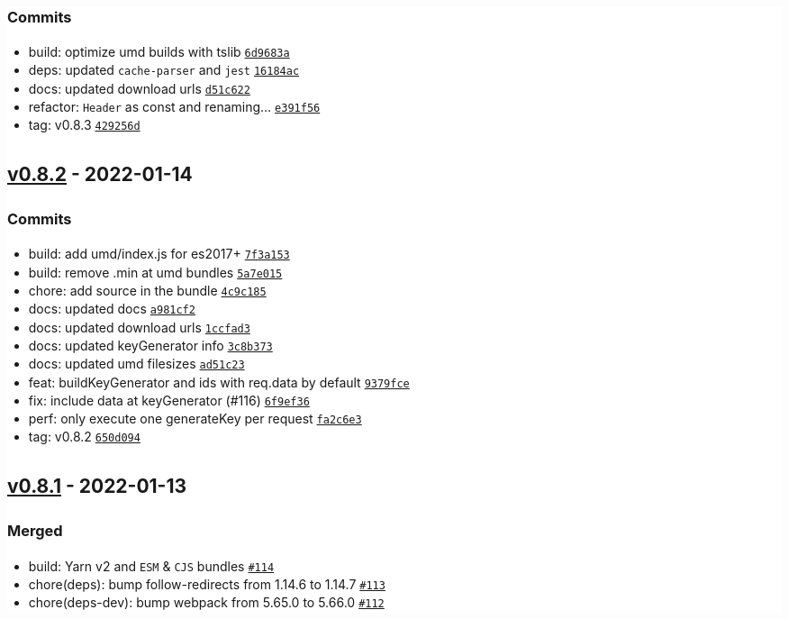 ### Commits

- build: optimize umd builds with tslib [`6d9683a`](https://github.com/arthurfiorette/axios-cache-interceptor/commit/6d9683a41030bdde77e26f6a361404d615b891ad)
- deps: updated `cache-parser` and `jest` [`16184ac`](https://github.com/arthurfiorette/axios-cache-interceptor/commit/16184acddb76005b5f95ee15b979748c09ed155c)
- docs: updated download urls [`d51c622`](https://github.com/arthurfiorette/axios-cache-interceptor/commit/d51c6228a6ff885b64083710e13a8187b8f24e36)
- refactor: `Header` as const and renaming... [`e391f56`](https://github.com/arthurfiorette/axios-cache-interceptor/commit/e391f5664c134403a003519f527352a3ce235761)
- tag: v0.8.3 [`429256d`](https://github.com/arthurfiorette/axios-cache-interceptor/commit/429256dc92d22447707086e66578153400372718)

## [v0.8.2](https://github.com/arthurfiorette/axios-cache-interceptor/compare/v0.8.1...v0.8.2) - 2022-01-14

### Commits

- build: add umd/index.js for es2017+ [`7f3a153`](https://github.com/arthurfiorette/axios-cache-interceptor/commit/7f3a1538e3259ebaebb31eb22d54a7e2ec7ea1c5)
- build: remove .min at umd bundles [`5a7e015`](https://github.com/arthurfiorette/axios-cache-interceptor/commit/5a7e01553e900adb07d6e050e9baebefc82e8e91)
- chore: add source in the bundle [`4c9c185`](https://github.com/arthurfiorette/axios-cache-interceptor/commit/4c9c1856a689d63a4426c875cd770558099d7e8f)
- docs: updated docs [`a981cf2`](https://github.com/arthurfiorette/axios-cache-interceptor/commit/a981cf2fccd304531735658c25dc927292b8f007)
- docs: updated download urls [`1ccfad3`](https://github.com/arthurfiorette/axios-cache-interceptor/commit/1ccfad3c8016c7b77aceec9b82c895502d37c257)
- docs: updated keyGenerator info [`3c8b373`](https://github.com/arthurfiorette/axios-cache-interceptor/commit/3c8b373d5162bd848f9c9767716056d2dfb99720)
- docs: updated umd filesizes [`ad51c23`](https://github.com/arthurfiorette/axios-cache-interceptor/commit/ad51c238bc308380a592db6c4064f3c7aae318fc)
- feat: buildKeyGenerator and ids with req.data by default [`9379fce`](https://github.com/arthurfiorette/axios-cache-interceptor/commit/9379fce10053348cf48e8a225dbbdb12e145dbcf)
- fix: include data at keyGenerator (#116) [`6f9ef36`](https://github.com/arthurfiorette/axios-cache-interceptor/commit/6f9ef36e75c2215f3079347e1bcb21ca2f225441)
- perf: only execute one generateKey per request [`fa2c6e3`](https://github.com/arthurfiorette/axios-cache-interceptor/commit/fa2c6e32041266429f4b2e9d4490279853e89a22)
- tag: v0.8.2 [`650d094`](https://github.com/arthurfiorette/axios-cache-interceptor/commit/650d094fb6c6fcfc0b8a86624fac74e6b179c365)

## [v0.8.1](https://github.com/arthurfiorette/axios-cache-interceptor/compare/v0.8.0...v0.8.1) - 2022-01-13

### Merged

- build: Yarn v2 and `ESM` & `CJS` bundles [`#114`](https://github.com/arthurfiorette/axios-cache-interceptor/pull/114)
- chore(deps): bump follow-redirects from 1.14.6 to 1.14.7 [`#113`](https://github.com/arthurfiorette/axios-cache-interceptor/pull/113)
- chore(deps-dev): bump webpack from 5.65.0 to 5.66.0 [`#112`](https://github.com/arthurfiorette/axios-cache-interceptor/pull/112)
